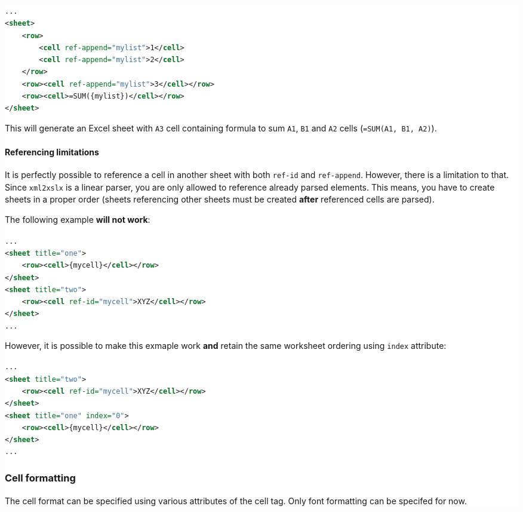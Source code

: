 ```xml
...
<sheet>
    <row>
        <cell ref-append="mylist">1</cell>
        <cell ref-append="mylist">2</cell>
    </row>
    <row><cell ref-append="mylist">3</cell></row>
    <row><cell>=SUM({mylist})</cell></row>
</sheet>
```

This will generate an Excel sheet with `A3` cell containing formula to
sum `A1`, `B1` and `A2` cells (`=SUM(A1, B1, A2)`).

#### Referencing limitations

It is perfectly possible to reference a cell in another sheet with both
`ref-id` and `ref-append`. However, there is a limitation to that. Since
`xml2xslx` is a linear parser, you are only allowed to reference already
parsed elements. This means, you have to create sheets in a proper order
(sheets referencing other sheets must be created **after** referenced
cells are parsed).

The following example **will not work**:

``` xml
...
<sheet title="one">
    <row><cell>{mycell}</cell></row>
</sheet>
<sheet title="two">
    <row><cell ref-id="mycell">XYZ</cell></row>
</sheet>
...
```

However, it is possible to make this exmaple work **and** retain the
same worksheet ordering using `index` attribute:

``` xml
...
<sheet title="two">
    <row><cell ref-id="mycell">XYZ</cell></row>
</sheet>
<sheet title="one" index="0">
    <row><cell>{mycell}</cell></row>
</sheet>
...
```

### Cell formatting

The cell format can be specified using various attributes of the cell
tag. Only font formatting can be specifed for now.
